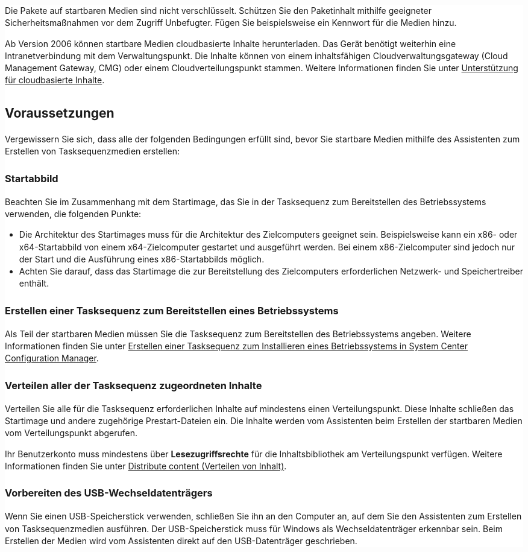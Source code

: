 Die Pakete auf startbaren Medien sind nicht verschlüsselt. Schützen Sie den Paketinhalt mithilfe geeigneter Sicherheitsmaßnahmen vor dem Zugriff Unbefugter. Fügen Sie beispielsweise ein Kennwort für die Medien hinzu.

Ab Version 2006 können startbare Medien cloudbasierte Inhalte herunterladen. Das Gerät benötigt weiterhin eine Intranetverbindung mit dem Verwaltungspunkt. Die Inhalte können von einem inhaltsfähigen Cloudverwaltungsgateway (Cloud Management Gateway, CMG) oder einem Cloudverteilungspunkt stammen. Weitere Informationen finden Sie unter [Unterstützung für cloudbasierte Inhalte](use-bootable-media-to-deploy-windows-over-the-network.md#support-for-cloud-based-content).

## <a name="prerequisites"></a>Voraussetzungen

Vergewissern Sie sich, dass alle der folgenden Bedingungen erfüllt sind, bevor Sie startbare Medien mithilfe des Assistenten zum Erstellen von Tasksequenzmedien erstellen:

### <a name="boot-image"></a>Startabbild

Beachten Sie im Zusammenhang mit dem Startimage, das Sie in der Tasksequenz zum Bereitstellen des Betriebssystems verwenden, die folgenden Punkte:

- Die Architektur des Startimages muss für die Architektur des Zielcomputers geeignet sein. Beispielsweise kann ein x86- oder x64-Startabbild von einem x64-Zielcomputer gestartet und ausgeführt werden. Bei einem x86-Zielcomputer sind jedoch nur der Start und die Ausführung eines x86-Startabbilds möglich.
- Achten Sie darauf, dass das Startimage die zur Bereitstellung des Zielcomputers erforderlichen Netzwerk- und Speichertreiber enthält.

### <a name="create-a-task-sequence-to-deploy-an-os"></a>Erstellen einer Tasksequenz zum Bereitstellen eines Betriebssystems

Als Teil der startbaren Medien müssen Sie die Tasksequenz zum Bereitstellen des Betriebssystems angeben. Weitere Informationen finden Sie unter [Erstellen einer Tasksequenz zum Installieren eines Betriebssystems in System Center Configuration Manager](create-a-task-sequence-to-install-an-operating-system.md).

### <a name="distribute-all-content-associated-with-the-task-sequence"></a>Verteilen aller der Tasksequenz zugeordneten Inhalte

Verteilen Sie alle für die Tasksequenz erforderlichen Inhalte auf mindestens einen Verteilungspunkt. Diese Inhalte schließen das Startimage und andere zugehörige Prestart-Dateien ein. Die Inhalte werden vom Assistenten beim Erstellen der startbaren Medien vom Verteilungspunkt abgerufen.

Ihr Benutzerkonto muss mindestens über **Lesezugriffsrechte** für die Inhaltsbibliothek am Verteilungspunkt verfügen. Weitere Informationen finden Sie unter [Distribute content (Verteilen von Inhalt)](../../core/servers/deploy/configure/deploy-and-manage-content.md#bkmk_distribute).

### <a name="prepare-the-removable-usb-drive"></a>Vorbereiten des USB-Wechseldatenträgers

Wenn Sie einen USB-Speicherstick verwenden, schließen Sie ihn an den Computer an, auf dem Sie den Assistenten zum Erstellen von Tasksequenzmedien ausführen. Der USB-Speicherstick muss für Windows als Wechseldatenträger erkennbar sein. Beim Erstellen der Medien wird vom Assistenten direkt auf den USB-Datenträger geschrieben.
